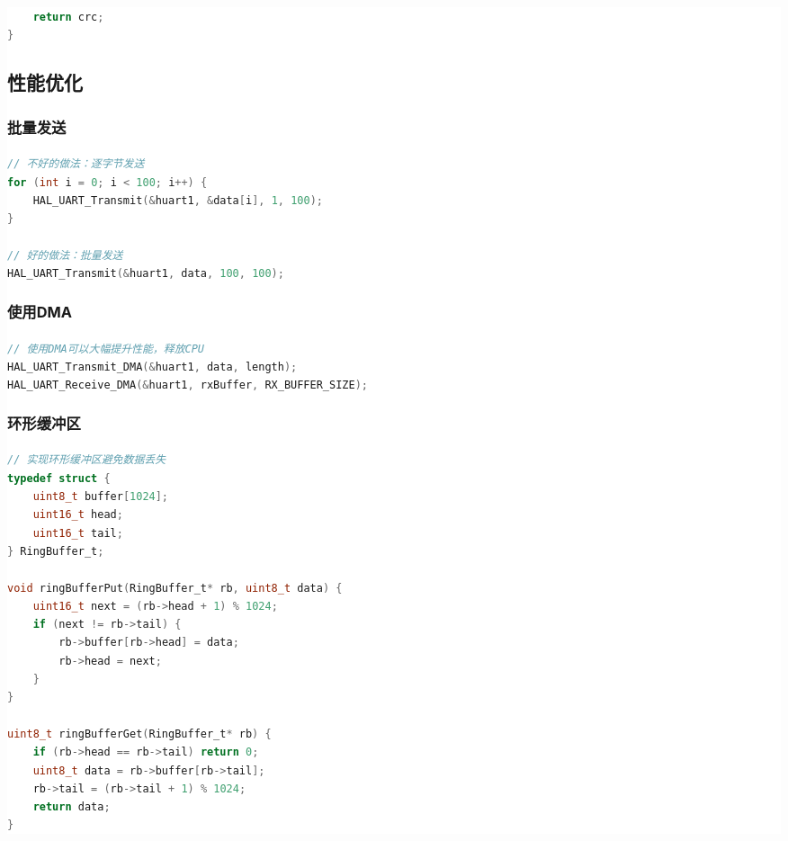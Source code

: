 ```c
    return crc;
}
```

## 性能优化

### 批量发送

```c
// 不好的做法：逐字节发送
for (int i = 0; i < 100; i++) {
    HAL_UART_Transmit(&huart1, &data[i], 1, 100);
}

// 好的做法：批量发送
HAL_UART_Transmit(&huart1, data, 100, 100);
```

### 使用DMA

```c
// 使用DMA可以大幅提升性能，释放CPU
HAL_UART_Transmit_DMA(&huart1, data, length);
HAL_UART_Receive_DMA(&huart1, rxBuffer, RX_BUFFER_SIZE);
```

### 环形缓冲区

```c
// 实现环形缓冲区避免数据丢失
typedef struct {
    uint8_t buffer[1024];
    uint16_t head;
    uint16_t tail;
} RingBuffer_t;

void ringBufferPut(RingBuffer_t* rb, uint8_t data) {
    uint16_t next = (rb->head + 1) % 1024;
    if (next != rb->tail) {
        rb->buffer[rb->head] = data;
        rb->head = next;
    }
}

uint8_t ringBufferGet(RingBuffer_t* rb) {
    if (rb->head == rb->tail) return 0;
    uint8_t data = rb->buffer[rb->tail];
    rb->tail = (rb->tail + 1) % 1024;
    return data;
}
```
